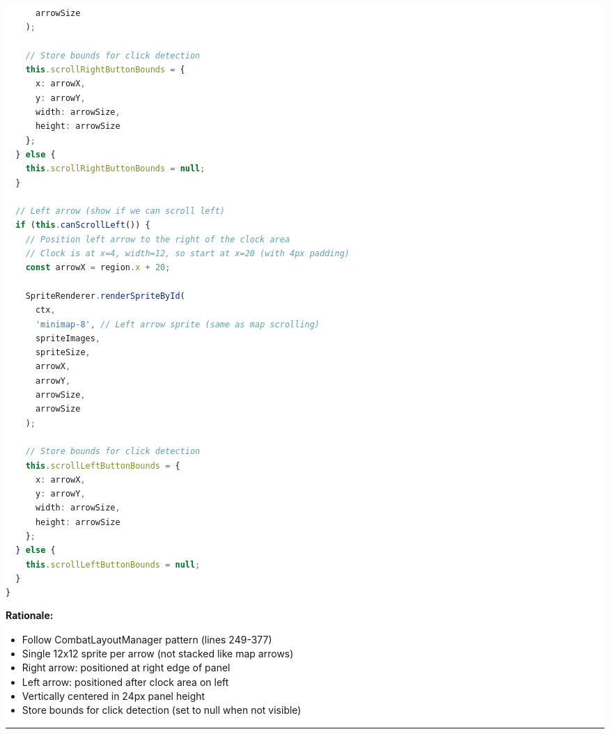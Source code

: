 ```typescript
      arrowSize
    );

    // Store bounds for click detection
    this.scrollRightButtonBounds = {
      x: arrowX,
      y: arrowY,
      width: arrowSize,
      height: arrowSize
    };
  } else {
    this.scrollRightButtonBounds = null;
  }

  // Left arrow (show if we can scroll left)
  if (this.canScrollLeft()) {
    // Position left arrow to the right of the clock area
    // Clock is at x=4, width=12, so start at x=20 (with 4px padding)
    const arrowX = region.x + 20;

    SpriteRenderer.renderSpriteById(
      ctx,
      'minimap-8', // Left arrow sprite (same as map scrolling)
      spriteImages,
      spriteSize,
      arrowX,
      arrowY,
      arrowSize,
      arrowSize
    );

    // Store bounds for click detection
    this.scrollLeftButtonBounds = {
      x: arrowX,
      y: arrowY,
      width: arrowSize,
      height: arrowSize
    };
  } else {
    this.scrollLeftButtonBounds = null;
  }
}
```

**Rationale:**
- Follow CombatLayoutManager pattern (lines 249-377)
- Single 12x12 sprite per arrow (not stacked like map arrows)
- Right arrow: positioned at right edge of panel
- Left arrow: positioned after clock area on left
- Vertically centered in 24px panel height
- Store bounds for click detection (set to null when not visible)

---